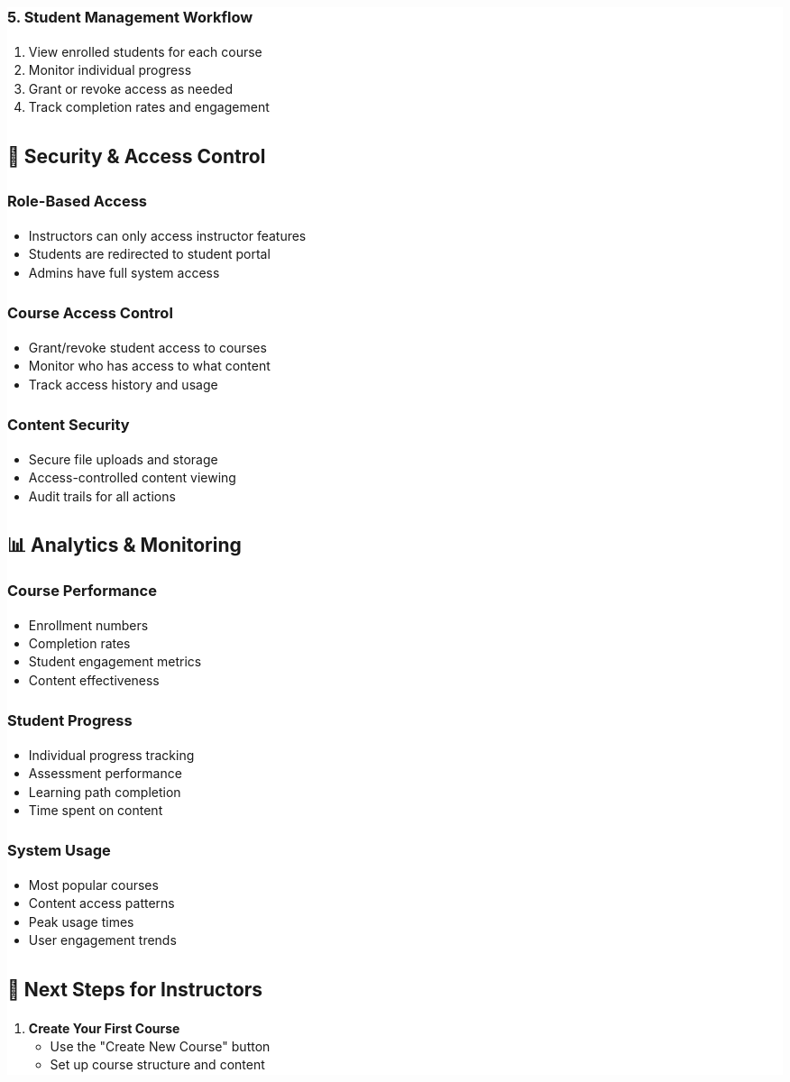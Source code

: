 ### **5. Student Management Workflow**
1. View enrolled students for each course
2. Monitor individual progress
3. Grant or revoke access as needed
4. Track completion rates and engagement

## 🔐 **Security & Access Control**

### **Role-Based Access**
- Instructors can only access instructor features
- Students are redirected to student portal
- Admins have full system access

### **Course Access Control**
- Grant/revoke student access to courses
- Monitor who has access to what content
- Track access history and usage

### **Content Security**
- Secure file uploads and storage
- Access-controlled content viewing
- Audit trails for all actions

## 📊 **Analytics & Monitoring**

### **Course Performance**
- Enrollment numbers
- Completion rates
- Student engagement metrics
- Content effectiveness

### **Student Progress**
- Individual progress tracking
- Assessment performance
- Learning path completion
- Time spent on content

### **System Usage**
- Most popular courses
- Content access patterns
- Peak usage times
- User engagement trends

## 🎯 **Next Steps for Instructors**

1. **Create Your First Course**
   - Use the "Create New Course" button
   - Set up course structure and content
